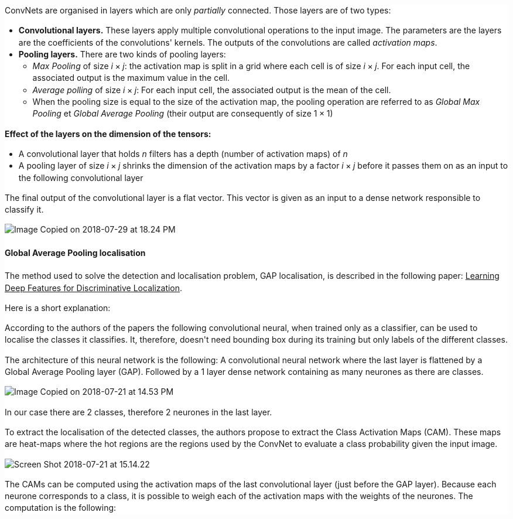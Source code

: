 
ConvNets are organised in layers which are only *partially* connected. Those layers are of two types:
- **Convolutional layers.** These layers apply multiple convolutional operations to the input image. The parameters are the layers are the coefficients of the convolutions' kernels. The outputs of the convolutions are called *activation maps*.
- **Pooling layers.**  There are two kinds of pooling layers:
    - *Max Pooling* of size $i \times j$: the activation map is split in a grid where each cell is of size $i \times j$. For each input cell, the associated output is the maximum value in the cell.
    - *Average polling* of size $i \times j$: For each input cell, the associated output is the mean of the cell.
    - When the pooling size is equal to the size of the activation map, the pooling operation are referred to as  *Global Max Pooling* et *Global Average Pooling* (their output are consequently of size $1 \times 1$)

**Effect of the layers on the dimension of the tensors:**

- A convolutional layer that holds $n$ filters has a depth (number of activation maps) of $n$
- A pooling layer of size $i \times j$ shrinks the dimension of the activation maps by a factor $i \times j$ before it passes them on as an input to the following convolutional layer

The final output of the convolutional layer is a flat vector. This vector is given as an input to a dense network responsible to classify it.

![Image Copied on 2018-07-29 at 18.24 PM](https://i.imgur.com/76z63Ux.png)

#### Global Average Pooling localisation

The method used to solve the detection and localisation problem, GAP localisation, is described in the following paper: [Learning Deep Features for Discriminative Localization](http://cnnlocalization.csail.mit.edu/Zhou_Learning_Deep_Features_CVPR_2016_paper.pdf).

Here is a short explanation:

According to the authors of the papers the following convolutional neural, when trained only as a classifier, can be used to localise the classes it classifies. It, therefore, doesn't need bounding box during its training but only labels of the different classes.

The architecture of this neural network is the following:
A convolutional neural network where the last layer is flattened by a Global Average Pooling layer (GAP). Followed by a 1 layer dense network containing as many neurones as there are classes.

![Image Copied on 2018-07-21 at 14.53 PM](https://i.imgur.com/MsDgBJJ.png)

In our case there are 2 classes, therefore 2 neurones in the last layer.

To extract the localisation of the detected classes, the authors propose to extract the Class Activation Maps (CAM). These maps are heat-maps where the hot regions are the regions used by the ConvNet to evaluate a class probability given the input image.

![Screen Shot 2018-07-21 at 15.14.22](https://i.imgur.com/ynUdc6o.png)

The CAMs can be computed using the activation maps of the last convolutional layer (just before the GAP layer). Because each neurone corresponds to a class, it is possible to weigh each of the activation maps with the weights of the neurones. The computation is the following:
